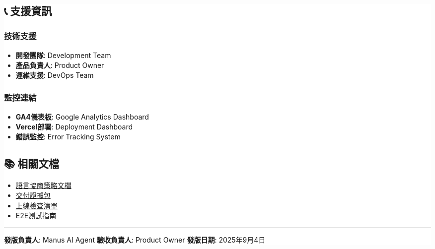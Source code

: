 ## 📞 支援資訊

### 技術支援
- **開發團隊**: Development Team
- **產品負責人**: Product Owner
- **運維支援**: DevOps Team

### 監控連結
- **GA4儀表板**: Google Analytics Dashboard
- **Vercel部署**: Deployment Dashboard
- **錯誤監控**: Error Tracking System

## 📚 相關文檔

- [語言協商策略文檔](./docs/LANGUAGE_NEGOTIATION_STRATEGY.md)
- [交付證據包](./handoff/phase2/geoip-i18n/)
- [上線檢查清單](./handoff/phase2/geoip-i18n/PRODUCTION_CHECKLIST.md)
- [E2E測試指南](./tests/e2e/)

---

**發版負責人**: Manus AI Agent
**驗收負責人**: Product Owner
**發版日期**: 2025年9月4日
